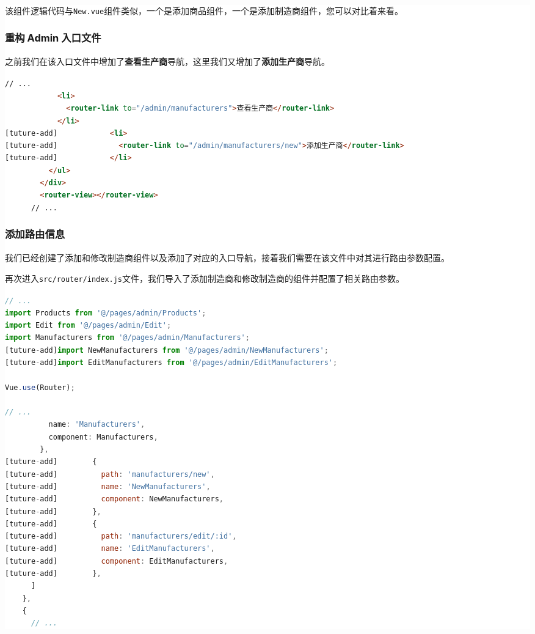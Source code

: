 该组件逻辑代码与`New.vue`组件类似，一个是添加商品组件，一个是添加制造商组件，您可以对比着来看。

### 重构 Admin 入口文件

之前我们在该入口文件中增加了**查看生产商**导航，这里我们又增加了**添加生产商**导航。

```html src/pages/admin/Index.vue https://github.com/tuture-dev/vue-online-shop-frontend/blob/49571dc/src/pages/admin/Index.vue 查看完整代码
// ...
            <li>
              <router-link to="/admin/manufacturers">查看生产商</router-link>
            </li>
[tuture-add]            <li>
[tuture-add]              <router-link to="/admin/manufacturers/new">添加生产商</router-link>
[tuture-add]            </li>
          </ul>
        </div>
        <router-view></router-view>
      // ...
```

### 添加路由信息

我们已经创建了添加和修改制造商组件以及添加了对应的入口导航，接着我们需要在该文件中对其进行路由参数配置。

再次进入`src/router/index.js`文件，我们导入了添加制造商和修改制造商的组件并配置了相关路由参数。

```js src/router/index.js https://github.com/tuture-dev/vue-online-shop-frontend/blob/49571dc/src/router/index.js 查看完整代码
// ...
import Products from '@/pages/admin/Products';
import Edit from '@/pages/admin/Edit';
import Manufacturers from '@/pages/admin/Manufacturers';
[tuture-add]import NewManufacturers from '@/pages/admin/NewManufacturers';
[tuture-add]import EditManufacturers from '@/pages/admin/EditManufacturers';

Vue.use(Router);

// ...
          name: 'Manufacturers',
          component: Manufacturers,
        },
[tuture-add]        {
[tuture-add]          path: 'manufacturers/new',
[tuture-add]          name: 'NewManufacturers',
[tuture-add]          component: NewManufacturers,
[tuture-add]        },
[tuture-add]        {
[tuture-add]          path: 'manufacturers/edit/:id',
[tuture-add]          name: 'EditManufacturers',
[tuture-add]          component: EditManufacturers,
[tuture-add]        },
      ]
    },
    {
      // ...
```
